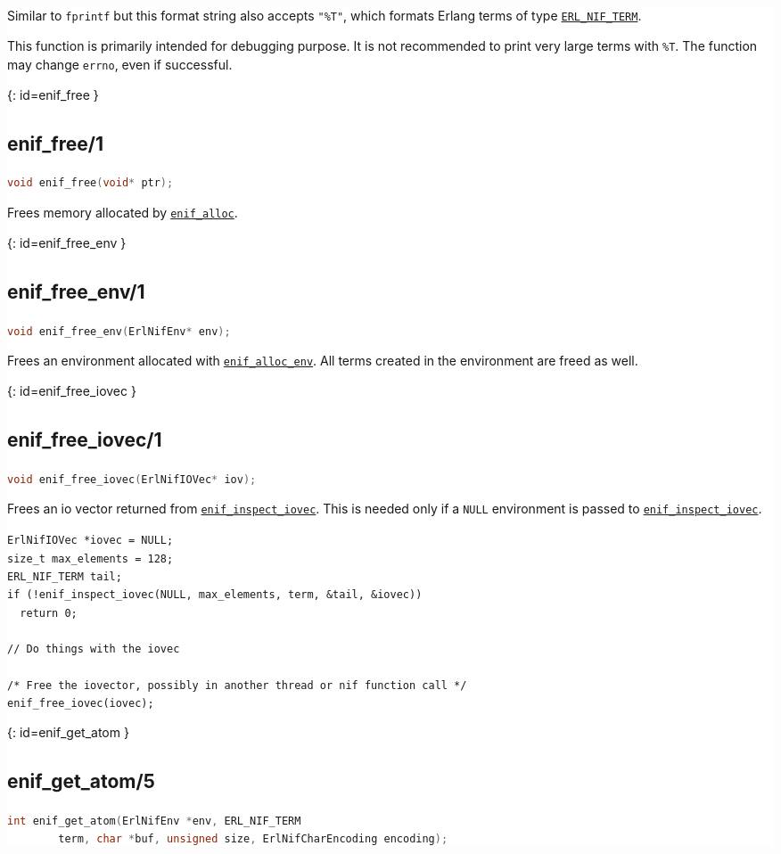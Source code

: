 Similar to `fprintf` but this format string also accepts `"%T"`, which formats Erlang terms of type [`ERL_NIF_TERM`](erl_nif.md#erl_nif_term).

This function is primarily intended for debugging purpose. It is not recommended to print very large terms with `%T`. The function may change `errno`, even if successful.

[](){: id=enif_free }
## enif_free/1

```c
void enif_free(void* ptr);
```

Frees memory allocated by [`enif_alloc`](erl_nif.md#enif_alloc).

[](){: id=enif_free_env }
## enif_free_env/1

```c
void enif_free_env(ErlNifEnv* env);
```

Frees an environment allocated with [`enif_alloc_env`](erl_nif.md#enif_alloc_env). All terms created in the environment are freed as well.

[](){: id=enif_free_iovec }
## enif_free_iovec/1

```c
void enif_free_iovec(ErlNifIOVec* iov);
```

Frees an io vector returned from [`enif_inspect_iovec`](erl_nif.md#enif_inspect_iovec). This is needed only if a `NULL` environment is passed to [`enif_inspect_iovec`](erl_nif.md#enif_inspect_iovec).

```text
ErlNifIOVec *iovec = NULL;
size_t max_elements = 128;
ERL_NIF_TERM tail;
if (!enif_inspect_iovec(NULL, max_elements, term, &tail, &iovec))
  return 0;

// Do things with the iovec

/* Free the iovector, possibly in another thread or nif function call */
enif_free_iovec(iovec);
```

[](){: id=enif_get_atom }
## enif_get_atom/5

```c
int enif_get_atom(ErlNifEnv *env, ERL_NIF_TERM
        term, char *buf, unsigned size, ErlNifCharEncoding encoding);
```
